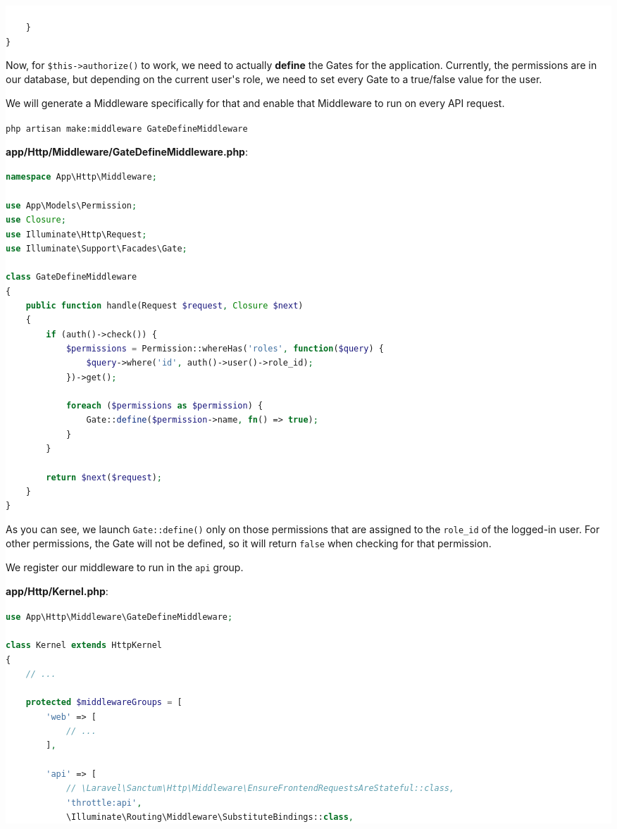 ```php
        
    }
}
```

Now, for `$this->authorize()` to work, we need to actually **define** the Gates for the application. Currently, the permissions are in our database, but depending on the current user's role, we need to set every Gate to a true/false value for the user.

We will generate a Middleware specifically for that and enable that Middleware to run on every API request.

```sh
php artisan make:middleware GateDefineMiddleware
```

**app/Http/Middleware/GateDefineMiddleware.php**:
```php
namespace App\Http\Middleware;

use App\Models\Permission;
use Closure;
use Illuminate\Http\Request;
use Illuminate\Support\Facades\Gate;

class GateDefineMiddleware
{
    public function handle(Request $request, Closure $next)
    {
        if (auth()->check()) {
            $permissions = Permission::whereHas('roles', function($query) {
                $query->where('id', auth()->user()->role_id);
            })->get();

            foreach ($permissions as $permission) {
                Gate::define($permission->name, fn() => true);
            }
        }

        return $next($request);
    }
}
```

As you can see, we launch `Gate::define()` only on those permissions that are assigned to the `role_id` of the logged-in user. For other permissions, the Gate will not be defined, so it will return `false` when checking for that permission.

We register our middleware to run in the `api` group.

**app/Http/Kernel.php**:
```php
use App\Http\Middleware\GateDefineMiddleware;

class Kernel extends HttpKernel
{
    // ...

    protected $middlewareGroups = [
        'web' => [
            // ...
        ],

        'api' => [
            // \Laravel\Sanctum\Http\Middleware\EnsureFrontendRequestsAreStateful::class,
            'throttle:api',
            \Illuminate\Routing\Middleware\SubstituteBindings::class,
```